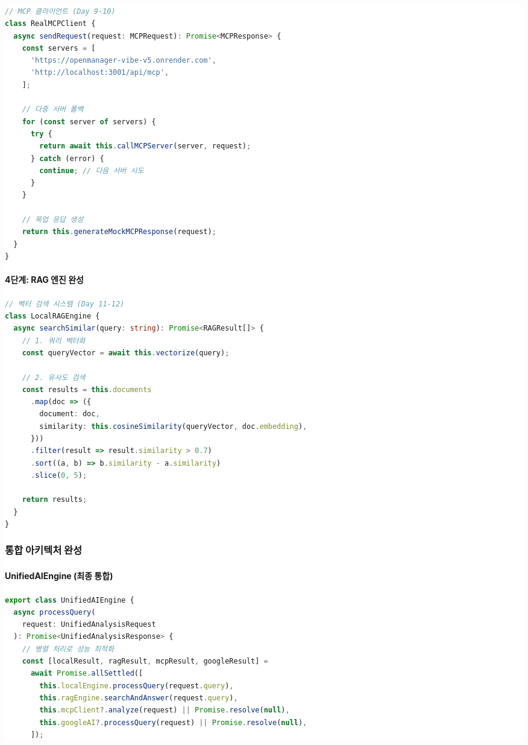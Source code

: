```typescript
// MCP 클라이언트 (Day 9-10)
class RealMCPClient {
  async sendRequest(request: MCPRequest): Promise<MCPResponse> {
    const servers = [
      'https://openmanager-vibe-v5.onrender.com',
      'http://localhost:3001/api/mcp',
    ];

    // 다중 서버 폴백
    for (const server of servers) {
      try {
        return await this.callMCPServer(server, request);
      } catch (error) {
        continue; // 다음 서버 시도
      }
    }

    // 목업 응답 생성
    return this.generateMockMCPResponse(request);
  }
}
```

#### **4단계: RAG 엔진 완성**

```typescript
// 벡터 검색 시스템 (Day 11-12)
class LocalRAGEngine {
  async searchSimilar(query: string): Promise<RAGResult[]> {
    // 1. 쿼리 벡터화
    const queryVector = await this.vectorize(query);

    // 2. 유사도 검색
    const results = this.documents
      .map(doc => ({
        document: doc,
        similarity: this.cosineSimilarity(queryVector, doc.embedding),
      }))
      .filter(result => result.similarity > 0.7)
      .sort((a, b) => b.similarity - a.similarity)
      .slice(0, 5);

    return results;
  }
}
```

### **통합 아키텍처 완성**

#### **UnifiedAIEngine (최종 통합)**

```typescript
export class UnifiedAIEngine {
  async processQuery(
    request: UnifiedAnalysisRequest
  ): Promise<UnifiedAnalysisResponse> {
    // 병렬 처리로 성능 최적화
    const [localResult, ragResult, mcpResult, googleResult] =
      await Promise.allSettled([
        this.localEngine.processQuery(request.query),
        this.ragEngine.searchAndAnswer(request.query),
        this.mcpClient?.analyze(request) || Promise.resolve(null),
        this.googleAI?.processQuery(request) || Promise.resolve(null),
      ]);
```